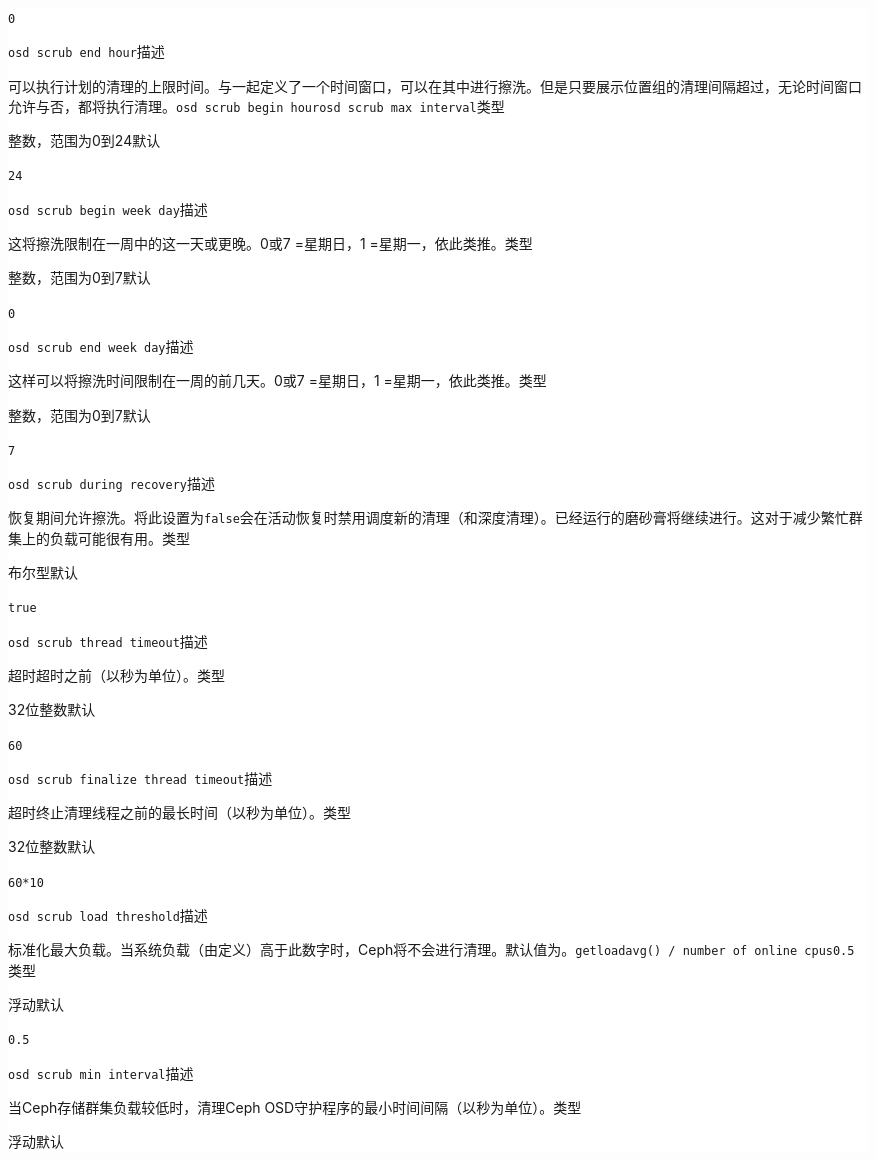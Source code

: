 `0`

`osd scrub end hour`描述

可以执行计划的清理的上限时间。与一起定义了一个时间窗口，可以在其中进行擦洗。但是只要展示位置组的清理间隔超过，无论时间窗口允许与否，都将执行清理。`osd scrub begin hourosd scrub max interval`类型

整数，范围为0到24默认

`24`

`osd scrub begin week day`描述

这将擦洗限制在一周中的这一天或更晚。0或7 =星期日，1 =星期一，依此类推。类型

整数，范围为0到7默认

`0`

`osd scrub end week day`描述

这样可以将擦洗时间限制在一周的前几天。0或7 =星期日，1 =星期一，依此类推。类型

整数，范围为0到7默认

`7`

`osd scrub during recovery`描述

恢复期间允许擦洗。将此设置为`false`会在活动恢复时禁用调度新的清理（和深度清理）。已经运行的磨砂膏将继续进行。这对于减少繁忙群集上的负载可能很有用。类型

布尔型默认

`true`

`osd scrub thread timeout`描述

超时超时之前（以秒为单位）。类型

32位整数默认

`60`

`osd scrub finalize thread timeout`描述

超时终止清理线程之前的最长时间（以秒为单位）。类型

32位整数默认

`60*10`

`osd scrub load threshold`描述

标准化最大负载。当系统负载（由定义）高于此数字时，Ceph将不会进行清理。默认值为。`getloadavg() / number of online cpus0.5`类型

浮动默认

`0.5`

`osd scrub min interval`描述

当Ceph存储群集负载较低时，清理Ceph OSD守护程序的最小时间间隔（以秒为单位）。类型

浮动默认
